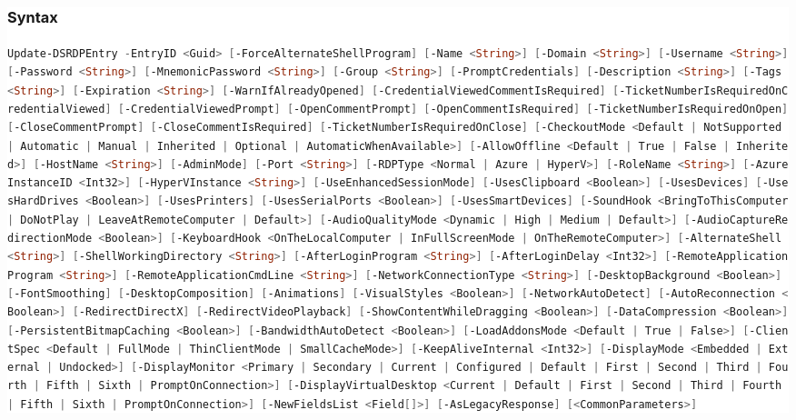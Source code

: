 
### Syntax
```PowerShell
Update-DSRDPEntry -EntryID <Guid> [-ForceAlternateShellProgram] [-Name <String>] [-Domain <String>] [-Username <String>] [-Password <String>] [-MnemonicPassword <String>] [-Group <String>] [-PromptCredentials] [-Description <String>] [-Tags <String>] [-Expiration <String>] [-WarnIfAlreadyOpened] [-CredentialViewedCommentIsRequired] [-TicketNumberIsRequiredOnCredentialViewed] [-CredentialViewedPrompt] [-OpenCommentPrompt] [-OpenCommentIsRequired] [-TicketNumberIsRequiredOnOpen] [-CloseCommentPrompt] [-CloseCommentIsRequired] [-TicketNumberIsRequiredOnClose] [-CheckoutMode <Default | NotSupported | Automatic | Manual | Inherited | Optional | AutomaticWhenAvailable>] [-AllowOffline <Default | True | False | Inherited>] [-HostName <String>] [-AdminMode] [-Port <String>] [-RDPType <Normal | Azure | HyperV>] [-RoleName <String>] [-AzureInstanceID <Int32>] [-HyperVInstance <String>] [-UseEnhancedSessionMode] [-UsesClipboard <Boolean>] [-UsesDevices] [-UsesHardDrives <Boolean>] [-UsesPrinters] [-UsesSerialPorts <Boolean>] [-UsesSmartDevices] [-SoundHook <BringToThisComputer | DoNotPlay | LeaveAtRemoteComputer | Default>] [-AudioQualityMode <Dynamic | High | Medium | Default>] [-AudioCaptureRedirectionMode <Boolean>] [-KeyboardHook <OnTheLocalComputer | InFullScreenMode | OnTheRemoteComputer>] [-AlternateShell <String>] [-ShellWorkingDirectory <String>] [-AfterLoginProgram <String>] [-AfterLoginDelay <Int32>] [-RemoteApplicationProgram <String>] [-RemoteApplicationCmdLine <String>] [-NetworkConnectionType <String>] [-DesktopBackground <Boolean>] [-FontSmoothing] [-DesktopComposition] [-Animations] [-VisualStyles <Boolean>] [-NetworkAutoDetect] [-AutoReconnection <Boolean>] [-RedirectDirectX] [-RedirectVideoPlayback] [-ShowContentWhileDragging <Boolean>] [-DataCompression <Boolean>] [-PersistentBitmapCaching <Boolean>] [-BandwidthAutoDetect <Boolean>] [-LoadAddonsMode <Default | True | False>] [-ClientSpec <Default | FullMode | ThinClientMode | SmallCacheMode>] [-KeepAliveInternal <Int32>] [-DisplayMode <Embedded | External | Undocked>] [-DisplayMonitor <Primary | Secondary | Current | Configured | Default | First | Second | Third | Fourth | Fifth | Sixth | PromptOnConnection>] [-DisplayVirtualDesktop <Current | Default | First | Second | Third | Fourth | Fifth | Sixth | PromptOnConnection>] [-NewFieldsList <Field[]>] [-AsLegacyResponse] [<CommonParameters>]
```
